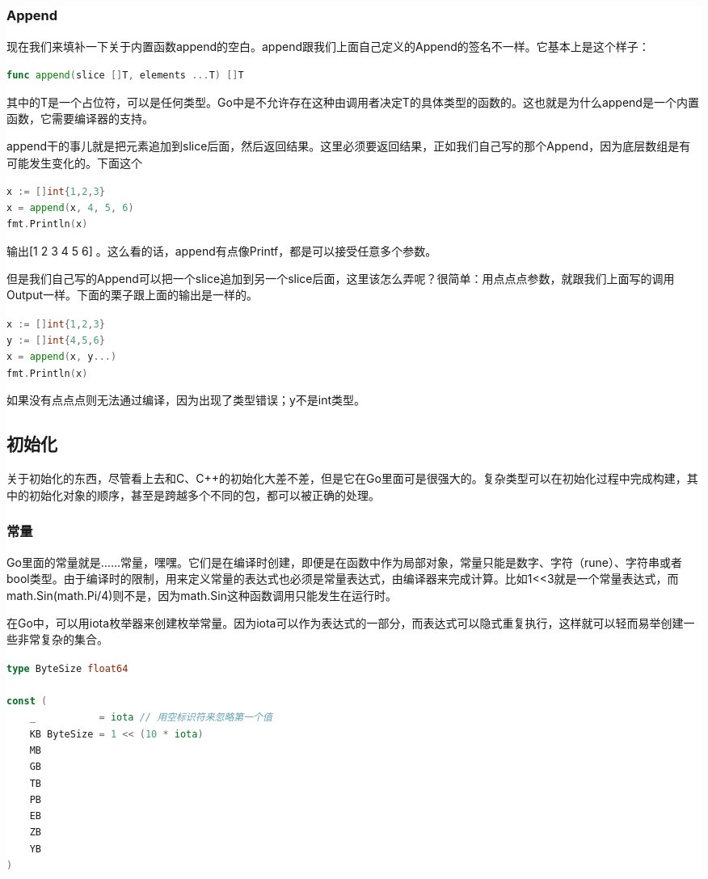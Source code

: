 ### Append

现在我们来填补一下关于内置函数append的空白。append跟我们上面自己定义的Append的签名不一样。它基本上是这个样子：

```go
func append(slice []T, elements ...T) []T
```

其中的T是一个占位符，可以是任何类型。Go中是不允许存在这种由调用者决定T的具体类型的函数的。这也就是为什么append是一个内置函数，它需要编译器的支持。

append干的事儿就是把元素追加到slice后面，然后返回结果。这里必须要返回结果，正如我们自己写的那个Append，因为底层数组是有可能发生变化的。下面这个

```go
x := []int{1,2,3}
x = append(x, 4, 5, 6)
fmt.Println(x)
```

输出[1 2 3 4 5 6] 。这么看的话，append有点像Printf，都是可以接受任意多个参数。

但是我们自己写的Append可以把一个slice追加到另一个slice后面，这里该怎么弄呢？很简单：用点点点参数，就跟我们上面写的调用Output一样。下面的栗子跟上面的输出是一样的。

```go
x := []int{1,2,3}
y := []int{4,5,6}
x = append(x, y...)
fmt.Println(x)
```

如果没有点点点则无法通过编译，因为出现了类型错误；y不是int类型。

## 初始化

关于初始化的东西，尽管看上去和C、C++的初始化大差不差，但是它在Go里面可是很强大的。复杂类型可以在初始化过程中完成构建，其中的初始化对象的顺序，甚至是跨越多个不同的包，都可以被正确的处理。

### 常量

Go里面的常量就是……常量，嘿嘿。它们是在编译时创建，即便是在函数中作为局部对象，常量只能是数字、字符（rune）、字符串或者bool类型。由于编译时的限制，用来定义常量的表达式也必须是常量表达式，由编译器来完成计算。比如1<<3就是一个常量表达式，而math.Sin(math.Pi/4)则不是，因为math.Sin这种函数调用只能发生在运行时。

在Go中，可以用iota枚举器来创建枚举常量。因为iota可以作为表达式的一部分，而表达式可以隐式重复执行，这样就可以轻而易举创建一些非常复杂的集合。

```go
type ByteSize float64

const (
    _           = iota // 用空标识符来忽略第一个值
    KB ByteSize = 1 << (10 * iota)
    MB
    GB
    TB
    PB
    EB
    ZB
    YB
)
```
